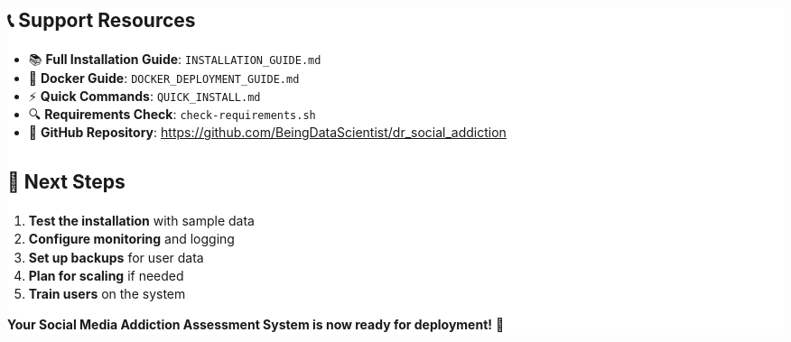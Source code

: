 ## 📞 Support Resources

- 📚 **Full Installation Guide**: `INSTALLATION_GUIDE.md`
- 🐳 **Docker Guide**: `DOCKER_DEPLOYMENT_GUIDE.md`
- ⚡ **Quick Commands**: `QUICK_INSTALL.md`
- 🔍 **Requirements Check**: `check-requirements.sh`
- 🚀 **GitHub Repository**: https://github.com/BeingDataScientist/dr_social_addiction

## 🎯 Next Steps

1. **Test the installation** with sample data
2. **Configure monitoring** and logging
3. **Set up backups** for user data
4. **Plan for scaling** if needed
5. **Train users** on the system

**Your Social Media Addiction Assessment System is now ready for deployment!** 🚀
